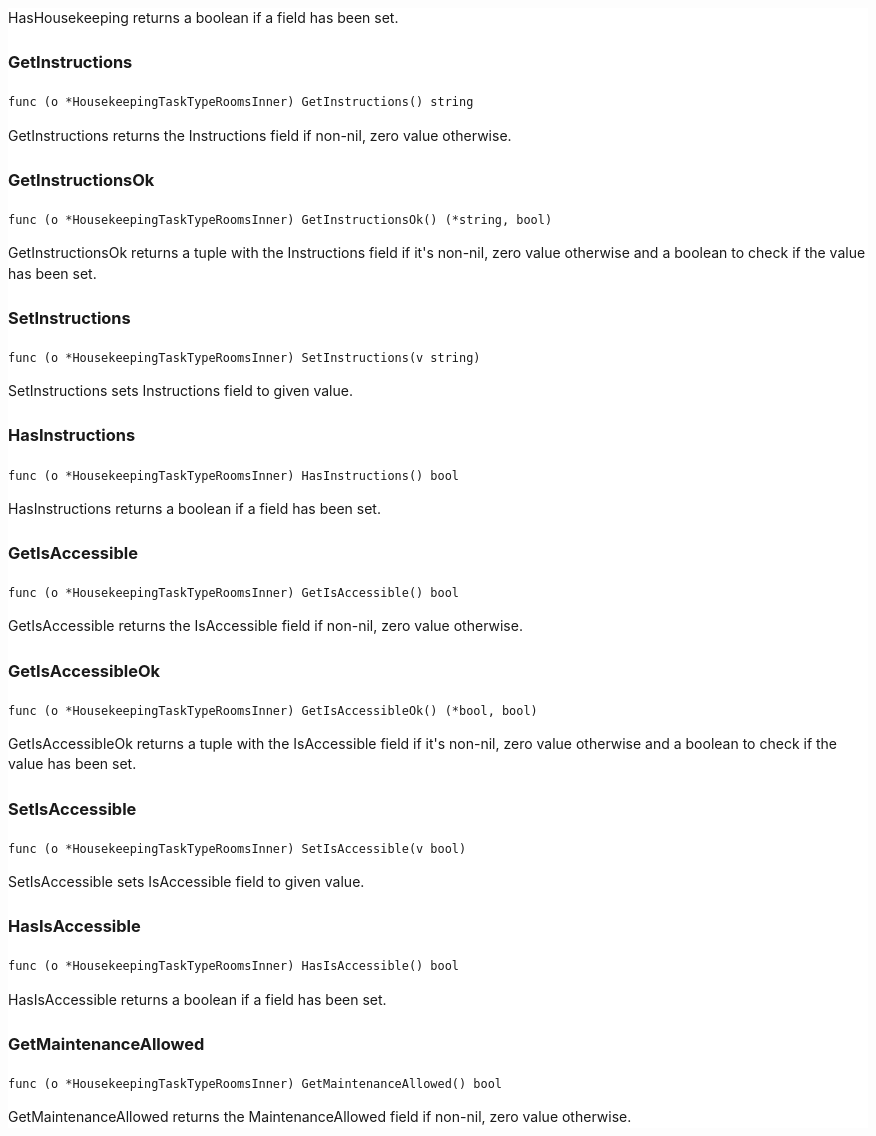 HasHousekeeping returns a boolean if a field has been set.

### GetInstructions

`func (o *HousekeepingTaskTypeRoomsInner) GetInstructions() string`

GetInstructions returns the Instructions field if non-nil, zero value otherwise.

### GetInstructionsOk

`func (o *HousekeepingTaskTypeRoomsInner) GetInstructionsOk() (*string, bool)`

GetInstructionsOk returns a tuple with the Instructions field if it's non-nil, zero value otherwise
and a boolean to check if the value has been set.

### SetInstructions

`func (o *HousekeepingTaskTypeRoomsInner) SetInstructions(v string)`

SetInstructions sets Instructions field to given value.

### HasInstructions

`func (o *HousekeepingTaskTypeRoomsInner) HasInstructions() bool`

HasInstructions returns a boolean if a field has been set.

### GetIsAccessible

`func (o *HousekeepingTaskTypeRoomsInner) GetIsAccessible() bool`

GetIsAccessible returns the IsAccessible field if non-nil, zero value otherwise.

### GetIsAccessibleOk

`func (o *HousekeepingTaskTypeRoomsInner) GetIsAccessibleOk() (*bool, bool)`

GetIsAccessibleOk returns a tuple with the IsAccessible field if it's non-nil, zero value otherwise
and a boolean to check if the value has been set.

### SetIsAccessible

`func (o *HousekeepingTaskTypeRoomsInner) SetIsAccessible(v bool)`

SetIsAccessible sets IsAccessible field to given value.

### HasIsAccessible

`func (o *HousekeepingTaskTypeRoomsInner) HasIsAccessible() bool`

HasIsAccessible returns a boolean if a field has been set.

### GetMaintenanceAllowed

`func (o *HousekeepingTaskTypeRoomsInner) GetMaintenanceAllowed() bool`

GetMaintenanceAllowed returns the MaintenanceAllowed field if non-nil, zero value otherwise.
